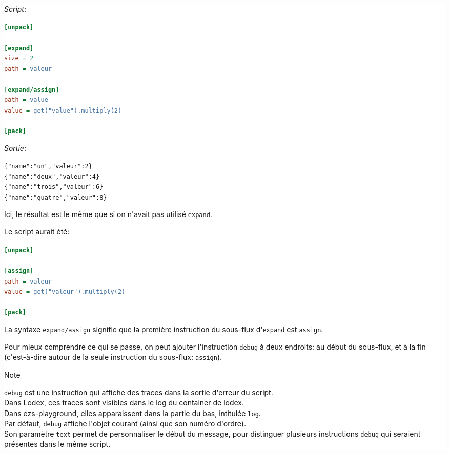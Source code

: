 *Script*:

```ini
[unpack]

[expand]
size = 2
path = valeur

[expand/assign]
path = value
value = get("value").multiply(2)

[pack]
```

*Sortie*:

```jsonl
{"name":"un","valeur":2}
{"name":"deux","valeur":4}
{"name":"trois","valeur":6}
{"name":"quatre","valeur":8}
```

Ici, le résultat est le même que si on n'avait pas utilisé `expand`.  

Le script aurait été:

```ini
[unpack]

[assign]
path = valeur
value = get("valeur").multiply(2)

[pack]
```

La syntaxe `expand/assign` signifie que la première instruction du sous-flux
d'`expand` est `assign`.  

Pour mieux comprendre ce qui se passe, on peut ajouter l'instruction `debug` à
deux endroits: au début du sous-flux, et à la fin (c'est-à-dire autour de la
seule instruction du sous-flux: `assign`).

> [!NOTE]  
> [`debug`](https://inist-cnrs.github.io/ezs/#/plugin-core?id=debug) est une
> instruction qui affiche des traces dans la sortie d'erreur du script.  
> Dans Lodex, ces traces sont visibles dans le log du container de lodex.  
> Dans ezs-playground, elles apparaissent dans la partie du bas, intitulée
> `log`.  
> Par défaut, `debug` affiche l'objet courant (ainsi que son numéro d'ordre).  
> Son paramètre `text` permet de personnaliser le début du message, pour
> distinguer plusieurs instructions `debug` qui seraient présentes dans le même
> script.
